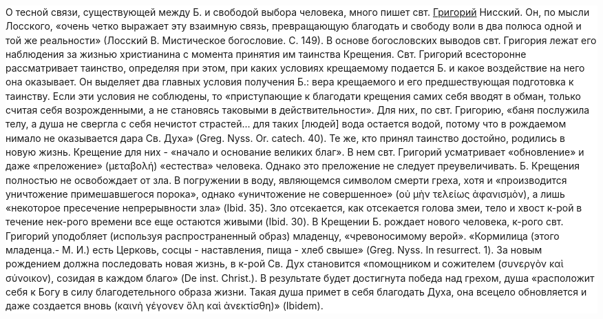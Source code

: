 О тесной связи, существующей между Б. и свободой выбора человека, много пишет свт. [Григорий](https://pravenc.ru/text/Григорий.html) Нисский. Он, по мысли Лосского, «очень четко выражает эту взаимную связь, превращающую благодать и свободу воли в два полюса одной и той же реальности» (Лосский В. Мистическое богословие. С. 149). В основе богословских выводов свт. Григория лежат его наблюдения за жизнью христианина с момента принятия им таинства Крещения. Свт. Григорий всесторонне рассматривает таинство, определяя при этом, при каких условиях крещаемому подается Б. и какое воздействие на него она оказывает. Он выделяет два главных условия получения Б.: вера крещаемого и его предшествующая подготовка к таинству. Если эти условия не соблюдены, то «приступающие к благодати крещения самих себя вводят в обман, только считая себя возрожденными, а не становясь таковыми в действительности». Для них, по свт. Григорию, «баня послужила телу, а душа не свергла с себя нечистот страстей... для таких [людей] вода остается водой, потому что в рождаемом нимало не оказывается дара Св. Духа» (Greg. Nyss. Or. catech. 40). Те же, кто принял таинство достойно, родились в новую жизнь. Крещение для них - «начало и основание великих благ». В нем свт. Григорий усматривает «обновление» и даже «преложение» (μεταβολή) «естества» человека. Однако это преложение не следует преувеличивать. Б. Крещения полностью не освобождает от зла. В погружении в воду, являющемся символом смерти греха, хотя и «производится уничтожение примешавшегося порока», однако «уничтожение не совершенное» (οὐ μὴν τελείως ἀφανισμὸν), а лишь «некоторое пресечение непрерывности зла» (Ibid. 35). Зло отсекается, как отсекается голова змеи, тело и хвост к-рой в течение нек-рого времени все еще остаются живыми (Ibid. 30). В Крещении Б. рождает нового человека, к-рого свт. Григорий уподобляет (используя распространенный образ) младенцу, «чревоносимому верой». «Кормилица (этого младенца.- М. И.) есть Церковь, сосцы - наставления, пища - хлеб свыше» (Greg. Nyss. In resurrect. 1). За новым рождением должна последовать новая жизнь, в к-рой Св. Дух становится «помощником и сожителем (συνεργὸν καὶ σύνοικον), созидая в каждом благо» (De inst. Christ.). В результате будет достигнута победа над грехом, душа «расположит себя к Богу в силу благодетельного образа жизни. Такая душа примет в себя благодать Духа, она всецело обновляется и даже создается вновь (καινὴ γέγονεν ὅλη καὶ ἀνεκτίσθη)» (Ibidem).
